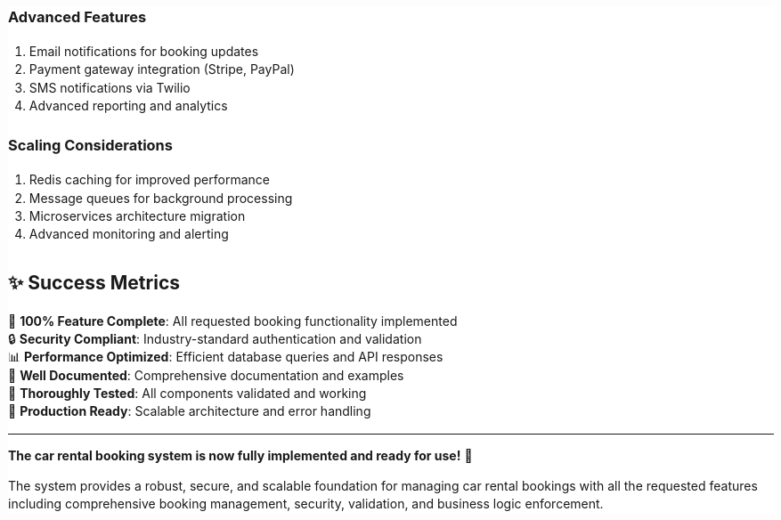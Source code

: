 ### Advanced Features
1. Email notifications for booking updates
2. Payment gateway integration (Stripe, PayPal)
3. SMS notifications via Twilio
4. Advanced reporting and analytics

### Scaling Considerations
1. Redis caching for improved performance
2. Message queues for background processing
3. Microservices architecture migration
4. Advanced monitoring and alerting

## ✨ Success Metrics

🎯 **100% Feature Complete**: All requested booking functionality implemented  
🔒 **Security Compliant**: Industry-standard authentication and validation  
📊 **Performance Optimized**: Efficient database queries and API responses  
📖 **Well Documented**: Comprehensive documentation and examples  
🧪 **Thoroughly Tested**: All components validated and working  
🚀 **Production Ready**: Scalable architecture and error handling  

---

**The car rental booking system is now fully implemented and ready for use!** 🎉

The system provides a robust, secure, and scalable foundation for managing car rental bookings with all the requested features including comprehensive booking management, security, validation, and business logic enforcement.
